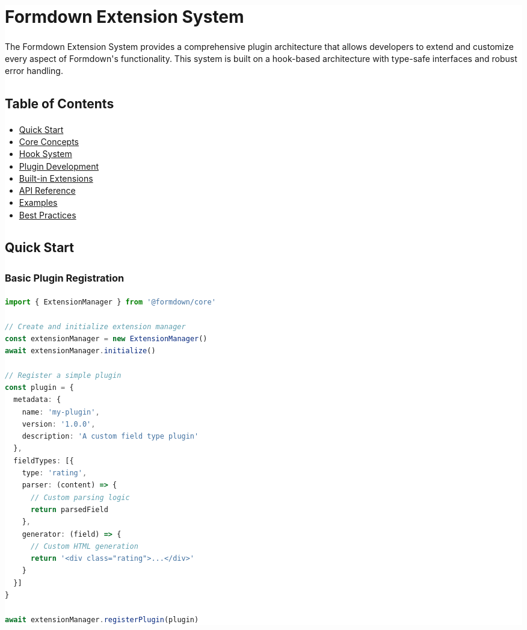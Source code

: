# Formdown Extension System

The Formdown Extension System provides a comprehensive plugin architecture that allows developers to extend and customize every aspect of Formdown's functionality. This system is built on a hook-based architecture with type-safe interfaces and robust error handling.

## Table of Contents

- [Quick Start](#quick-start)
- [Core Concepts](#core-concepts)
- [Hook System](#hook-system)
- [Plugin Development](#plugin-development)
- [Built-in Extensions](#built-in-extensions)
- [API Reference](#api-reference)
- [Examples](#examples)
- [Best Practices](#best-practices)

## Quick Start

### Basic Plugin Registration

```typescript
import { ExtensionManager } from '@formdown/core'

// Create and initialize extension manager
const extensionManager = new ExtensionManager()
await extensionManager.initialize()

// Register a simple plugin
const plugin = {
  metadata: {
    name: 'my-plugin',
    version: '1.0.0',
    description: 'A custom field type plugin'
  },
  fieldTypes: [{
    type: 'rating',
    parser: (content) => {
      // Custom parsing logic
      return parsedField
    },
    generator: (field) => {
      // Custom HTML generation
      return '<div class="rating">...</div>'
    }
  }]
}

await extensionManager.registerPlugin(plugin)
```
